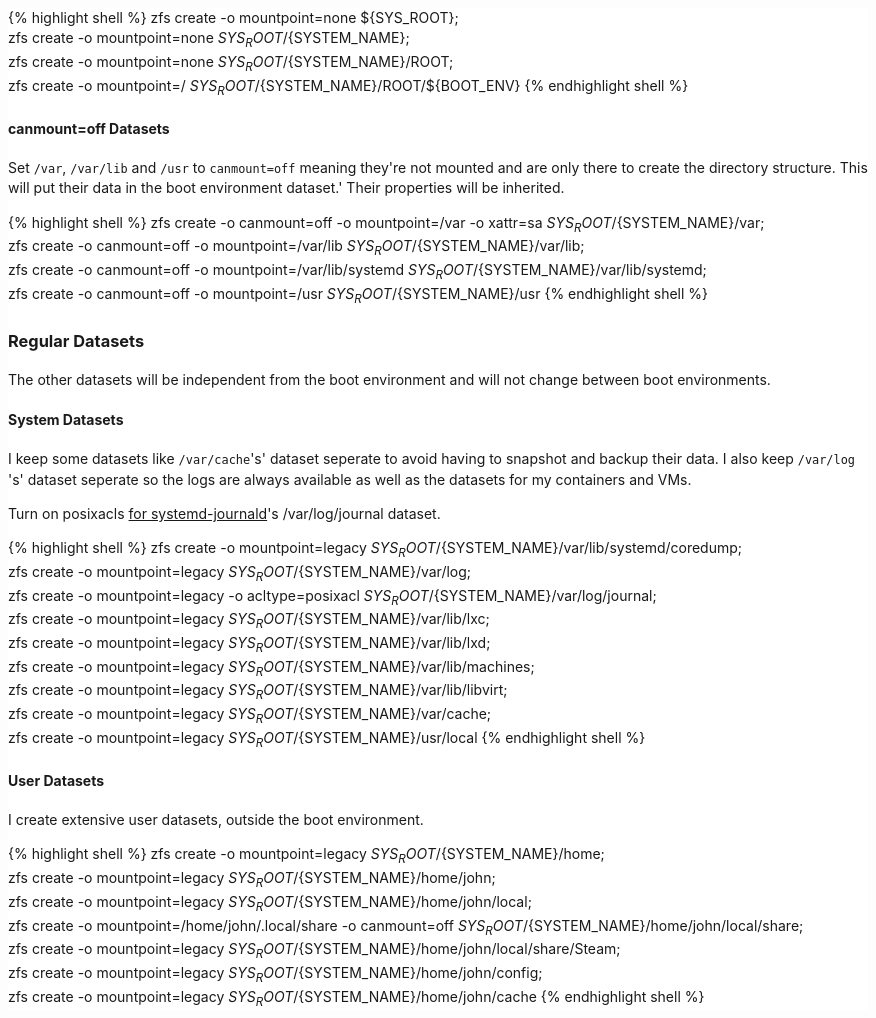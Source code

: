 {% highlight shell %}
zfs create -o mountpoint=none ${SYS_ROOT}; \
zfs create -o mountpoint=none ${SYS_ROOT}/${SYSTEM_NAME}; \
zfs create -o mountpoint=none ${SYS_ROOT}/${SYSTEM_NAME}/ROOT; \
zfs create -o mountpoint=/ ${SYS_ROOT}/${SYSTEM_NAME}/ROOT/${BOOT_ENV}
{% endhighlight shell %}


#### canmount=off Datasets

Set ```/var```, ```/var/lib``` and ```/usr``` to ```canmount=off``` meaning they're not mounted and are only there to create the directory structure. This will put their data in the boot environment dataset.' Their properties will be inherited.

{% highlight shell %}
zfs create -o canmount=off -o mountpoint=/var -o xattr=sa ${SYS_ROOT}/${SYSTEM_NAME}/var; \
zfs create -o canmount=off -o mountpoint=/var/lib ${SYS_ROOT}/${SYSTEM_NAME}/var/lib; \
zfs create -o canmount=off -o mountpoint=/var/lib/systemd ${SYS_ROOT}/${SYSTEM_NAME}/var/lib/systemd; \
zfs create -o canmount=off -o mountpoint=/usr ${SYS_ROOT}/${SYSTEM_NAME}/usr
{% endhighlight shell %}

### Regular Datasets

The other datasets will be independent from the boot environment and will not change between boot environments.

#### System Datasets

I keep some datasets like ```/var/cache```'s' dataset seperate to avoid having to snapshot and backup their data. I also keep ```/var/log``` 's' dataset seperate so the logs are always available as well as the datasets for my containers and VMs.

Turn on posixacls [for systemd-journald](https://www.freedesktop.org/software/systemd/man/systemd-journald.service.html)'s /var/log/journal dataset.

{% highlight shell %}
zfs create -o mountpoint=legacy ${SYS_ROOT}/${SYSTEM_NAME}/var/lib/systemd/coredump; \
zfs create -o mountpoint=legacy ${SYS_ROOT}/${SYSTEM_NAME}/var/log; \
zfs create -o mountpoint=legacy -o acltype=posixacl ${SYS_ROOT}/${SYSTEM_NAME}/var/log/journal; \
zfs create -o mountpoint=legacy ${SYS_ROOT}/${SYSTEM_NAME}/var/lib/lxc; \
zfs create -o mountpoint=legacy ${SYS_ROOT}/${SYSTEM_NAME}/var/lib/lxd; \
zfs create -o mountpoint=legacy ${SYS_ROOT}/${SYSTEM_NAME}/var/lib/machines; \
zfs create -o mountpoint=legacy ${SYS_ROOT}/${SYSTEM_NAME}/var/lib/libvirt; \
zfs create -o mountpoint=legacy ${SYS_ROOT}/${SYSTEM_NAME}/var/cache; \
zfs create -o mountpoint=legacy ${SYS_ROOT}/${SYSTEM_NAME}/usr/local
{% endhighlight shell %}

#### User Datasets

I create extensive user datasets, outside the boot environment.

{% highlight shell %}
zfs create -o mountpoint=legacy ${SYS_ROOT}/${SYSTEM_NAME}/home; \
zfs create -o mountpoint=legacy ${SYS_ROOT}/${SYSTEM_NAME}/home/john; \
zfs create -o mountpoint=legacy ${SYS_ROOT}/${SYSTEM_NAME}/home/john/local; \
zfs create -o mountpoint=/home/john/.local/share -o canmount=off ${SYS_ROOT}/${SYSTEM_NAME}/home/john/local/share; \
zfs create -o mountpoint=legacy ${SYS_ROOT}/${SYSTEM_NAME}/home/john/local/share/Steam; \
zfs create -o mountpoint=legacy ${SYS_ROOT}/${SYSTEM_NAME}/home/john/config; \
zfs create -o mountpoint=legacy ${SYS_ROOT}/${SYSTEM_NAME}/home/john/cache
{% endhighlight shell %}
